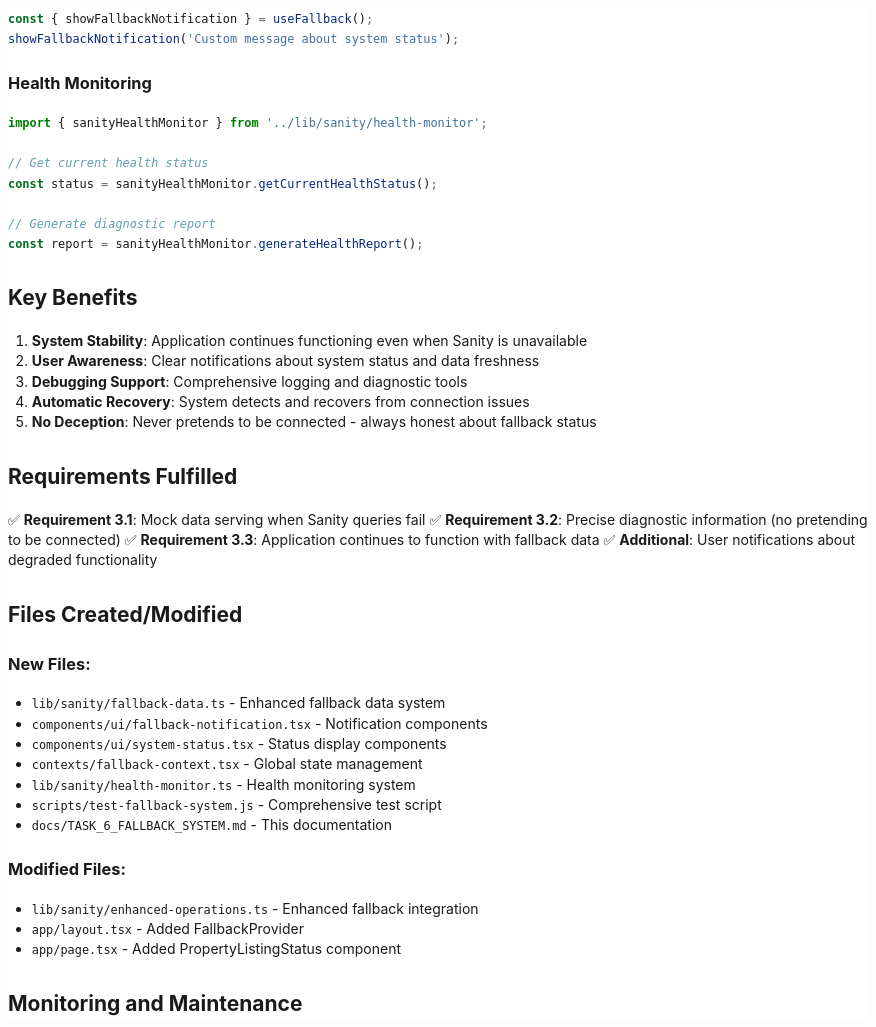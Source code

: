 ```typescript
const { showFallbackNotification } = useFallback();
showFallbackNotification('Custom message about system status');
```

### Health Monitoring

```typescript
import { sanityHealthMonitor } from '../lib/sanity/health-monitor';

// Get current health status
const status = sanityHealthMonitor.getCurrentHealthStatus();

// Generate diagnostic report
const report = sanityHealthMonitor.generateHealthReport();
```

## Key Benefits

1. **System Stability**: Application continues functioning even when Sanity is unavailable
2. **User Awareness**: Clear notifications about system status and data freshness
3. **Debugging Support**: Comprehensive logging and diagnostic tools
4. **Automatic Recovery**: System detects and recovers from connection issues
5. **No Deception**: Never pretends to be connected - always honest about fallback status

## Requirements Fulfilled

✅ **Requirement 3.1**: Mock data serving when Sanity queries fail
✅ **Requirement 3.2**: Precise diagnostic information (no pretending to be connected)
✅ **Requirement 3.3**: Application continues to function with fallback data
✅ **Additional**: User notifications about degraded functionality

## Files Created/Modified

### New Files:

- `lib/sanity/fallback-data.ts` - Enhanced fallback data system
- `components/ui/fallback-notification.tsx` - Notification components
- `components/ui/system-status.tsx` - Status display components
- `contexts/fallback-context.tsx` - Global state management
- `lib/sanity/health-monitor.ts` - Health monitoring system
- `scripts/test-fallback-system.js` - Comprehensive test script
- `docs/TASK_6_FALLBACK_SYSTEM.md` - This documentation

### Modified Files:

- `lib/sanity/enhanced-operations.ts` - Enhanced fallback integration
- `app/layout.tsx` - Added FallbackProvider
- `app/page.tsx` - Added PropertyListingStatus component

## Monitoring and Maintenance
